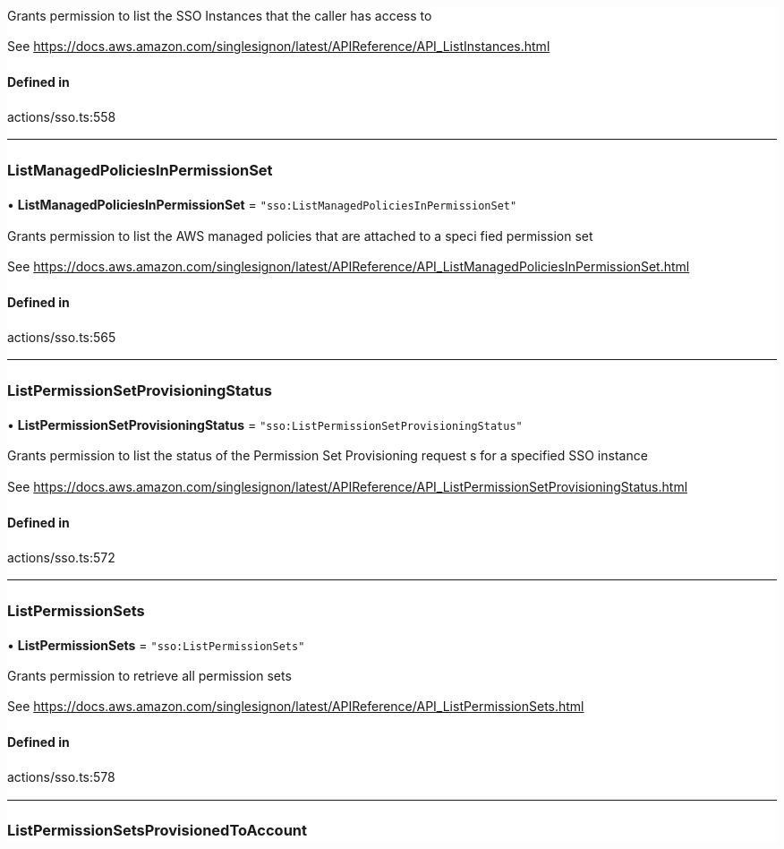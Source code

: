 Grants permission to list the SSO Instances that the caller has access to

See https://docs.aws.amazon.com/singlesignon/latest/APIReference/API_ListInstances.html

#### Defined in

actions/sso.ts:558

___

### ListManagedPoliciesInPermissionSet

• **ListManagedPoliciesInPermissionSet** = ``"sso:ListManagedPoliciesInPermissionSet"``

Grants permission to list the AWS managed policies that are attached to a speci
fied permission set

See https://docs.aws.amazon.com/singlesignon/latest/APIReference/API_ListManagedPoliciesInPermissionSet.html

#### Defined in

actions/sso.ts:565

___

### ListPermissionSetProvisioningStatus

• **ListPermissionSetProvisioningStatus** = ``"sso:ListPermissionSetProvisioningStatus"``

Grants permission to list the status of the Permission Set Provisioning request
s for a specified SSO instance

See https://docs.aws.amazon.com/singlesignon/latest/APIReference/API_ListPermissionSetProvisioningStatus.html

#### Defined in

actions/sso.ts:572

___

### ListPermissionSets

• **ListPermissionSets** = ``"sso:ListPermissionSets"``

Grants permission to retrieve all permission sets

See https://docs.aws.amazon.com/singlesignon/latest/APIReference/API_ListPermissionSets.html

#### Defined in

actions/sso.ts:578

___

### ListPermissionSetsProvisionedToAccount
